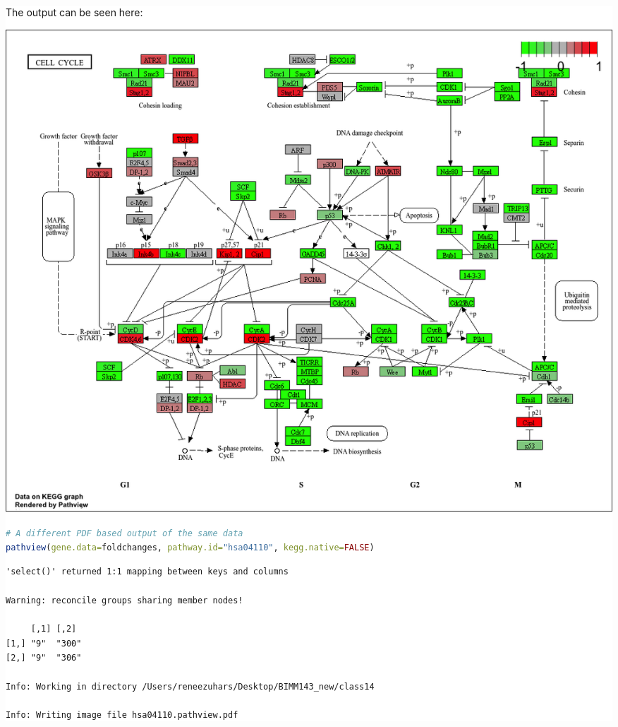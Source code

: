 The output can be seen here:

![Pathway plot for the “less” pathway “hsa04110”](hsa04110.pathview.png)

``` r
# A different PDF based output of the same data
pathview(gene.data=foldchanges, pathway.id="hsa04110", kegg.native=FALSE)
```

    'select()' returned 1:1 mapping between keys and columns

    Warning: reconcile groups sharing member nodes!

         [,1] [,2] 
    [1,] "9"  "300"
    [2,] "9"  "306"

    Info: Working in directory /Users/reneezuhars/Desktop/BIMM143_new/class14

    Info: Writing image file hsa04110.pathview.pdf
